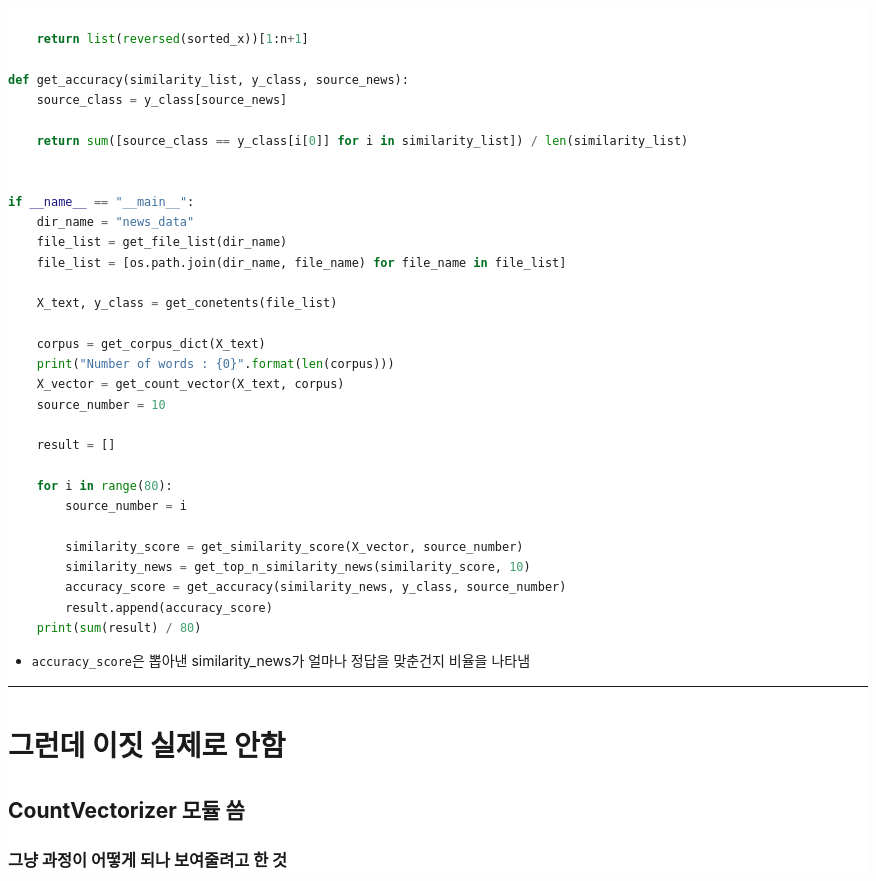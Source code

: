 ```python

    return list(reversed(sorted_x))[1:n+1]

def get_accuracy(similarity_list, y_class, source_news):
    source_class = y_class[source_news]

    return sum([source_class == y_class[i[0]] for i in similarity_list]) / len(similarity_list)


if __name__ == "__main__":
    dir_name = "news_data"
    file_list = get_file_list(dir_name)
    file_list = [os.path.join(dir_name, file_name) for file_name in file_list]

    X_text, y_class = get_conetents(file_list)

    corpus = get_corpus_dict(X_text)
    print("Number of words : {0}".format(len(corpus)))
    X_vector = get_count_vector(X_text, corpus)
    source_number = 10

    result = []

    for i in range(80):
        source_number = i

        similarity_score = get_similarity_score(X_vector, source_number)
        similarity_news = get_top_n_similarity_news(similarity_score, 10)
        accuracy_score = get_accuracy(similarity_news, y_class, source_number)
        result.append(accuracy_score)
    print(sum(result) / 80)
```

* `accuracy_score`은 뽑아낸 similarity_news가 얼마나 정답을 맞춘건지 비율을 나타냄

---

# 그런데 이짓 실제로 안함

## CountVectorizer 모듈 씀

### 그냥 과정이 어떻게 되나 보여줄려고 한 것